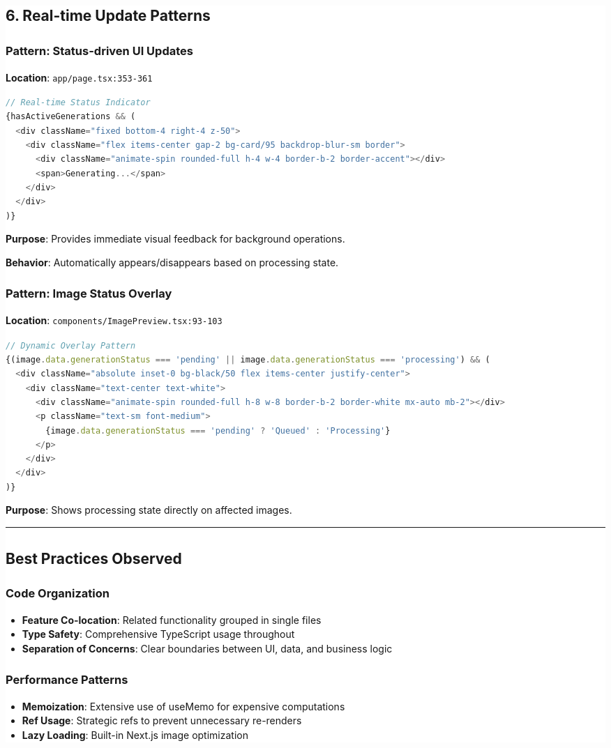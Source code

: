 ## 6. Real-time Update Patterns

### Pattern: Status-driven UI Updates
**Location**: `app/page.tsx:353-361`

```typescript
// Real-time Status Indicator
{hasActiveGenerations && (
  <div className="fixed bottom-4 right-4 z-50">
    <div className="flex items-center gap-2 bg-card/95 backdrop-blur-sm border">
      <div className="animate-spin rounded-full h-4 w-4 border-b-2 border-accent"></div>
      <span>Generating...</span>
    </div>
  </div>
)}
```

**Purpose**: Provides immediate visual feedback for background operations.

**Behavior**: Automatically appears/disappears based on processing state.

### Pattern: Image Status Overlay  
**Location**: `components/ImagePreview.tsx:93-103`

```typescript
// Dynamic Overlay Pattern
{(image.data.generationStatus === 'pending' || image.data.generationStatus === 'processing') && (
  <div className="absolute inset-0 bg-black/50 flex items-center justify-center">
    <div className="text-center text-white">
      <div className="animate-spin rounded-full h-8 w-8 border-b-2 border-white mx-auto mb-2"></div>
      <p className="text-sm font-medium">
        {image.data.generationStatus === 'pending' ? 'Queued' : 'Processing'}
      </p>
    </div>
  </div>
)}
```

**Purpose**: Shows processing state directly on affected images.

---

## Best Practices Observed

### Code Organization
- **Feature Co-location**: Related functionality grouped in single files
- **Type Safety**: Comprehensive TypeScript usage throughout
- **Separation of Concerns**: Clear boundaries between UI, data, and business logic

### Performance Patterns  
- **Memoization**: Extensive use of useMemo for expensive computations
- **Ref Usage**: Strategic refs to prevent unnecessary re-renders
- **Lazy Loading**: Built-in Next.js image optimization
